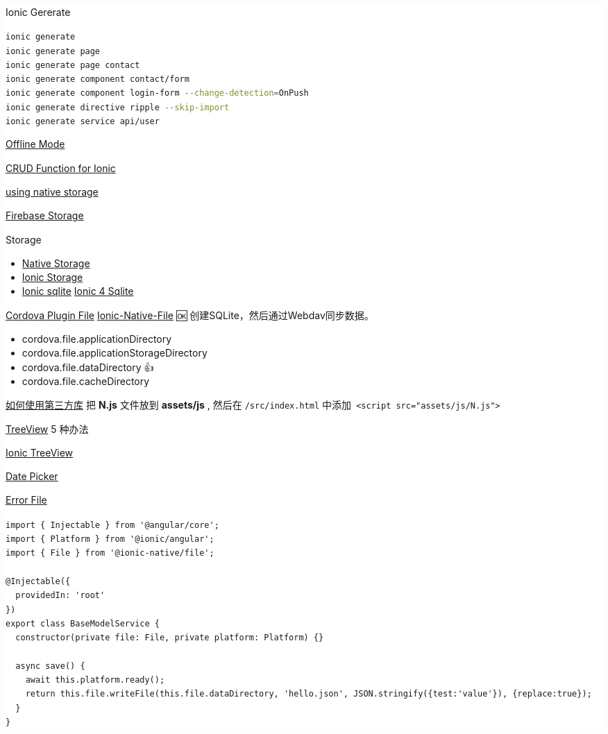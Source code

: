 

Ionic Gererate

```sh
ionic generate
ionic generate page
ionic generate page contact
ionic generate component contact/form
ionic generate component login-form --change-detection=OnPush
ionic generate directive ripple --skip-import
ionic generate service api/user
```

[Offline Mode](https://devdactic.com/ionic-4-offline-mode/)

[CRUD Function for Ionic](https://ionicacademy.com/ionic-storage-crud-operations/)

[using native storage](https://www.freakyjolly.com/ionic-4-storage-tutorial-in-ionic-using-native-storage-plugin/)

[Firebase Storage](https://firebase.google.com/docs/storage)



Storage

- [Native Storage](https://ionicframework.com/docs/native/native-storage)
- [Ionic Storage](https://ionicframework.com/docs/building/storage)
- [Ionic sqlite](https://ionicframework.com/docs/v3/native/sqlite/)   [Ionic 4 Sqlite](https://ionicframework.com/docs/native/sqlite)

[Cordova Plugin File](https://github.com/apache/cordova-plugin-file)    [Ionic-Native-File](https://ionicframework.com/docs/native/file) :ok: 创建SQLite，然后通过Webdav同步数据。

- cordova.file.applicationDirectory
- cordova.file.applicationStorageDirectory
- cordova.file.dataDirectory :+1:
- cordova.file.cacheDirectory

[如何使用第三方库](https://github.com/ionic-team/ionic/issues/9422) 把 **N.js** 文件放到 **assets/js** , 然后在 `/src/index.html` 中添加` <script src="assets/js/N.js">`

[TreeView](https://ourcodeworld.com/articles/read/146/top-5-best-tree-view-jquery-and-javascript-plugins) 5 种办法

[Ionic TreeView](https://market.ionicframework.com/plugins/multilevel-tree-view-component-for-ionic-4)

[Date Picker](https://market.ionicframework.com/plugins/ionicdatepicker)

[Error File](https://forum.ionicframework.com/t/ionic-4-cordova-file-plugin/157138)  

```
import { Injectable } from '@angular/core';
import { Platform } from '@ionic/angular';
import { File } from '@ionic-native/file';

@Injectable({
  providedIn: 'root'
})
export class BaseModelService {
  constructor(private file: File, private platform: Platform) {}

  async save() {
    await this.platform.ready();
    return this.file.writeFile(this.file.dataDirectory, 'hello.json', JSON.stringify({test:'value'}), {replace:true});
  }
}
```
